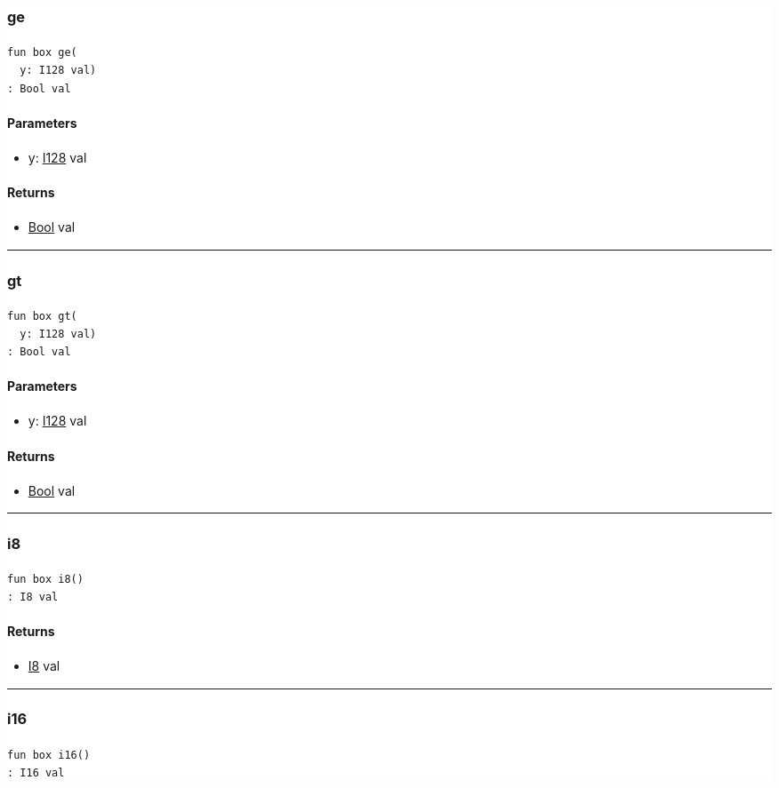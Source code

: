 ### ge



```pony
fun box ge(
  y: I128 val)
: Bool val
```
#### Parameters

*   y: [I128](builtin-I128.md) val

#### Returns

* [Bool](builtin-Bool.md) val

---

### gt



```pony
fun box gt(
  y: I128 val)
: Bool val
```
#### Parameters

*   y: [I128](builtin-I128.md) val

#### Returns

* [Bool](builtin-Bool.md) val

---

### i8



```pony
fun box i8()
: I8 val
```

#### Returns

* [I8](builtin-I8.md) val

---

### i16



```pony
fun box i16()
: I16 val
```
